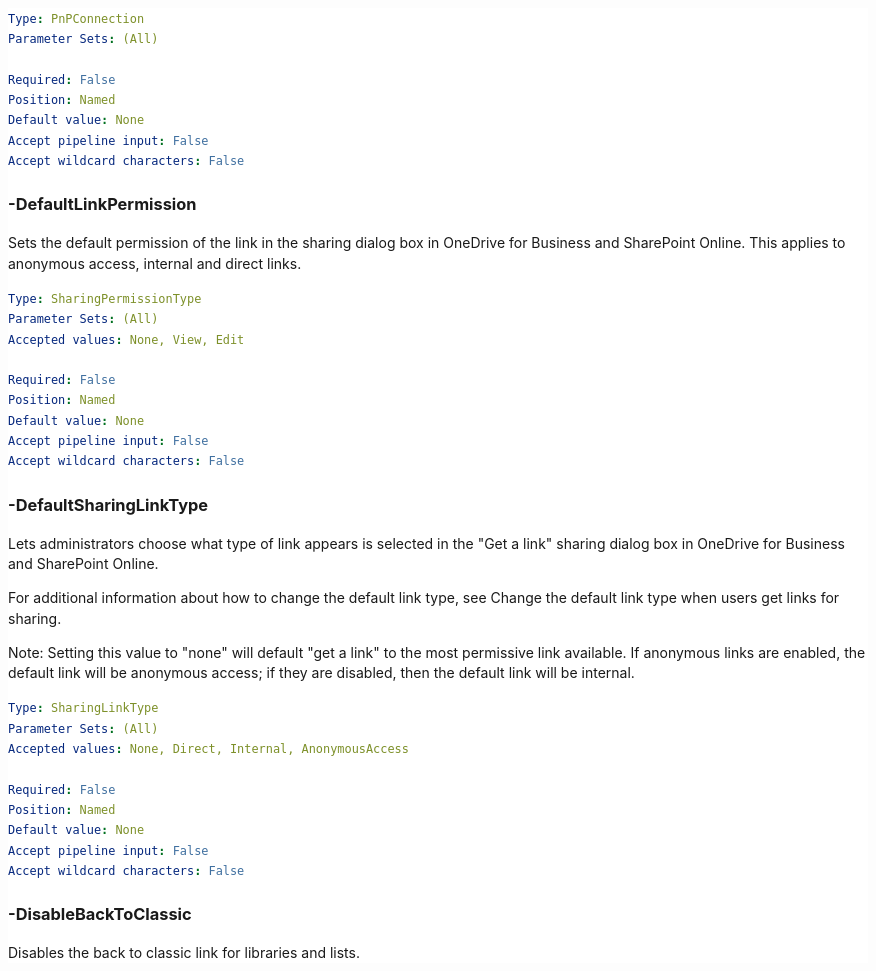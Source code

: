 ```yaml
Type: PnPConnection
Parameter Sets: (All)

Required: False
Position: Named
Default value: None
Accept pipeline input: False
Accept wildcard characters: False
```

### -DefaultLinkPermission
Sets the default permission of the link in the sharing dialog box in OneDrive for Business and SharePoint Online. This applies to anonymous access, internal and direct links.

```yaml
Type: SharingPermissionType
Parameter Sets: (All)
Accepted values: None, View, Edit

Required: False
Position: Named
Default value: None
Accept pipeline input: False
Accept wildcard characters: False
```

### -DefaultSharingLinkType
Lets administrators choose what type of link appears is selected in the "Get a link" sharing dialog box in OneDrive for Business and SharePoint Online.

For additional information about how to change the default link type, see Change the default link type when users get links for sharing.

Note:
Setting this value to "none" will default "get a link" to the most permissive link available. If anonymous links are enabled, the default link will be anonymous access; if they are disabled, then the default link will be internal.


```yaml
Type: SharingLinkType
Parameter Sets: (All)
Accepted values: None, Direct, Internal, AnonymousAccess

Required: False
Position: Named
Default value: None
Accept pipeline input: False
Accept wildcard characters: False
```

### -DisableBackToClassic
Disables the back to classic link for libraries and lists.
